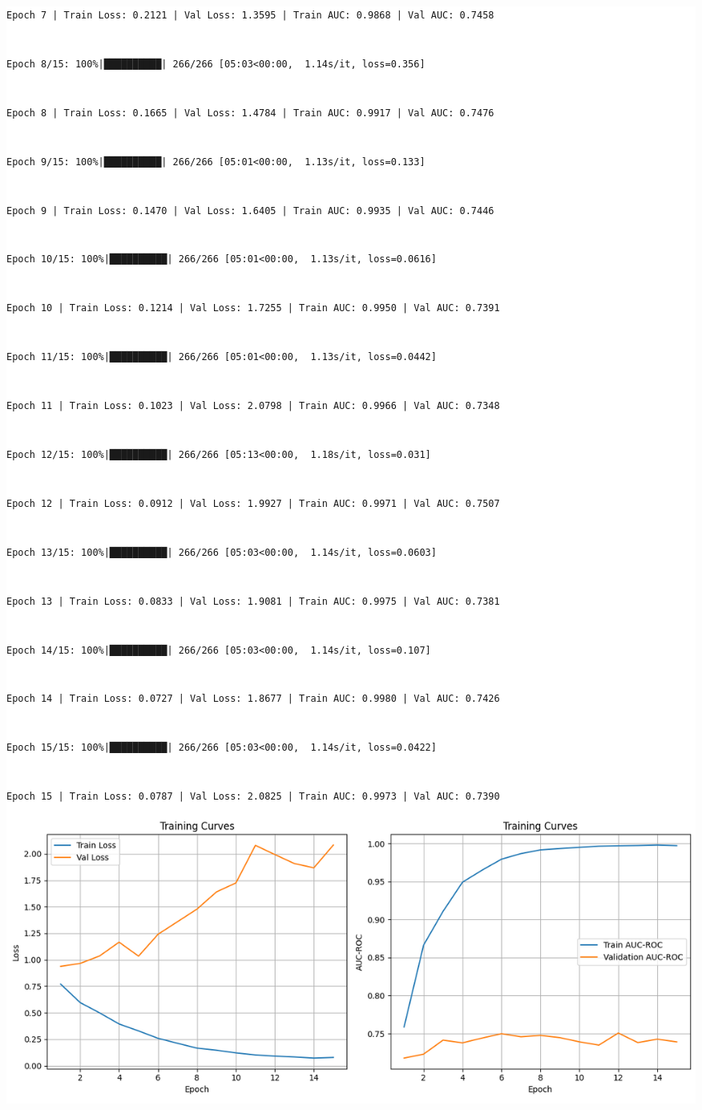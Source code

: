 
    Epoch 7 | Train Loss: 0.2121 | Val Loss: 1.3595 | Train AUC: 0.9868 | Val AUC: 0.7458


    Epoch 8/15: 100%|██████████| 266/266 [05:03<00:00,  1.14s/it, loss=0.356] 


    Epoch 8 | Train Loss: 0.1665 | Val Loss: 1.4784 | Train AUC: 0.9917 | Val AUC: 0.7476


    Epoch 9/15: 100%|██████████| 266/266 [05:01<00:00,  1.13s/it, loss=0.133] 


    Epoch 9 | Train Loss: 0.1470 | Val Loss: 1.6405 | Train AUC: 0.9935 | Val AUC: 0.7446


    Epoch 10/15: 100%|██████████| 266/266 [05:01<00:00,  1.13s/it, loss=0.0616]


    Epoch 10 | Train Loss: 0.1214 | Val Loss: 1.7255 | Train AUC: 0.9950 | Val AUC: 0.7391


    Epoch 11/15: 100%|██████████| 266/266 [05:01<00:00,  1.13s/it, loss=0.0442]


    Epoch 11 | Train Loss: 0.1023 | Val Loss: 2.0798 | Train AUC: 0.9966 | Val AUC: 0.7348


    Epoch 12/15: 100%|██████████| 266/266 [05:13<00:00,  1.18s/it, loss=0.031] 


    Epoch 12 | Train Loss: 0.0912 | Val Loss: 1.9927 | Train AUC: 0.9971 | Val AUC: 0.7507


    Epoch 13/15: 100%|██████████| 266/266 [05:03<00:00,  1.14s/it, loss=0.0603]


    Epoch 13 | Train Loss: 0.0833 | Val Loss: 1.9081 | Train AUC: 0.9975 | Val AUC: 0.7381


    Epoch 14/15: 100%|██████████| 266/266 [05:03<00:00,  1.14s/it, loss=0.107]  


    Epoch 14 | Train Loss: 0.0727 | Val Loss: 1.8677 | Train AUC: 0.9980 | Val AUC: 0.7426


    Epoch 15/15: 100%|██████████| 266/266 [05:03<00:00,  1.14s/it, loss=0.0422] 


    Epoch 15 | Train Loss: 0.0787 | Val Loss: 2.0825 | Train AUC: 0.9973 | Val AUC: 0.7390



    
![png](output_21_30.png)
    